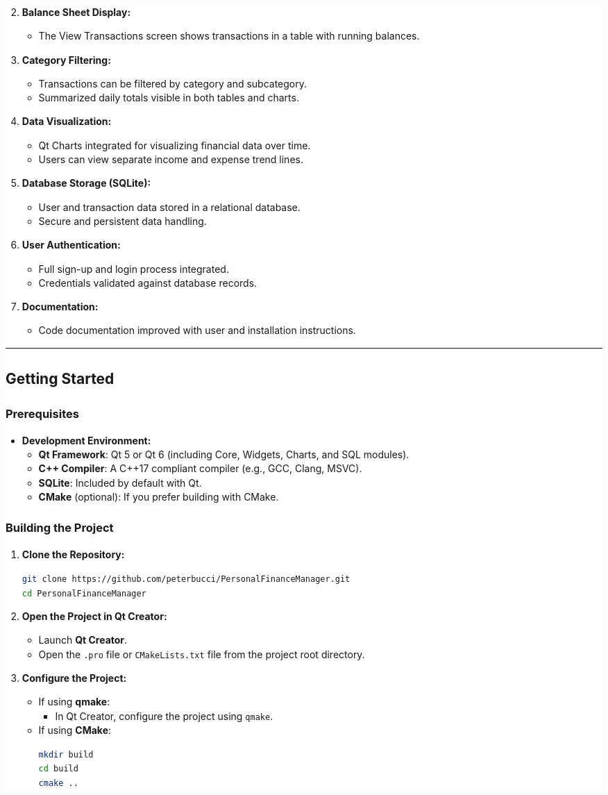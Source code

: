 2. **Balance Sheet Display:**
   - The View Transactions screen shows transactions in a table with running balances.

3. **Category Filtering:**
   - Transactions can be filtered by category and subcategory.
   - Summarized daily totals visible in both tables and charts.

4. **Data Visualization:**
   - Qt Charts integrated for visualizing financial data over time.
   - Users can view separate income and expense trend lines.

5. **Database Storage (SQLite):**
   - User and transaction data stored in a relational database.
   - Secure and persistent data handling.

6. **User Authentication:**
   - Full sign-up and login process integrated.
   - Credentials validated against database records.

7. **Documentation:**
   - Code documentation improved with user and installation instructions.

---

## Getting Started

### Prerequisites

- **Development Environment:**
  - **Qt Framework**: Qt 5 or Qt 6 (including Core, Widgets, Charts, and SQL modules).
  - **C++ Compiler**: A C++17 compliant compiler (e.g., GCC, Clang, MSVC).
  - **SQLite**: Included by default with Qt.
  - **CMake** (optional): If you prefer building with CMake.

### Building the Project

1. **Clone the Repository:**
   ```bash
   git clone https://github.com/peterbucci/PersonalFinanceManager.git
   cd PersonalFinanceManager
   ```

2. **Open the Project in Qt Creator:**
   - Launch **Qt Creator**.
   - Open the `.pro` file or `CMakeLists.txt` file from the project root directory.

3. **Configure the Project:**
   - If using **qmake**:
     - In Qt Creator, configure the project using `qmake`.
   - If using **CMake**:
     ```bash
     mkdir build
     cd build
     cmake ..
     ```
